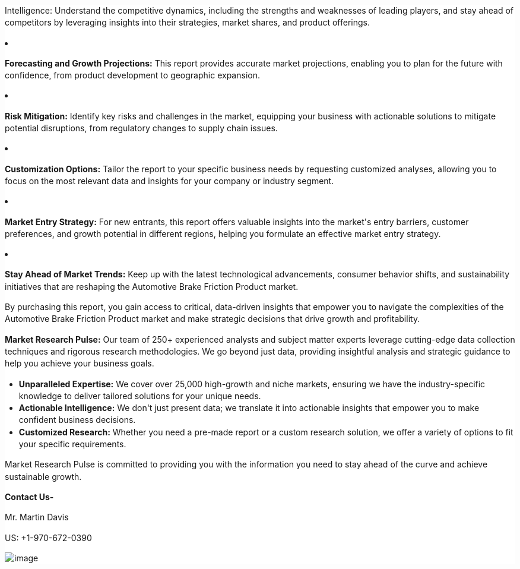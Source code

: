 Intelligence:</strong> Understand the competitive dynamics, including the strengths and weaknesses of leading players, and stay ahead of competitors by leveraging insights into their strategies, market shares, and product offerings.</p></li><li><p><strong>Forecasting and Growth Projections:</strong> This report provides accurate market projections, enabling you to plan for the future with confidence, from product development to geographic expansion.</p></li><li><p><strong>Risk Mitigation:</strong> Identify key risks and challenges in the market, equipping your business with actionable solutions to mitigate potential disruptions, from regulatory changes to supply chain issues.</p></li><li><p><strong>Customization Options:</strong> Tailor the report to your specific business needs by requesting customized analyses, allowing you to focus on the most relevant data and insights for your company or industry segment.</p></li><li><p><strong>Market Entry Strategy:</strong> For new entrants, this report offers valuable insights into the market's entry barriers, customer preferences, and growth potential in different regions, helping you formulate an effective market entry strategy.</p></li><li><p><strong>Stay Ahead of Market Trends:</strong> Keep up with the latest technological advancements, consumer behavior shifts, and sustainability initiatives that are reshaping the Automotive Brake Friction Product market.</p></li></ol><p>By purchasing this report, you gain access to critical, data-driven insights that empower you to navigate the complexities of the Automotive Brake Friction Product market and make strategic decisions that drive growth and profitability.</p><p><strong>Market Research Pulse:</strong>&nbsp;Our team of 250+ experienced analysts and subject matter experts leverage cutting-edge data collection techniques and rigorous research methodologies. We go beyond just data, providing insightful analysis and strategic guidance to help you achieve your business goals.</p><ul><li><strong>Unparalleled Expertise:</strong>&nbsp;We cover over 25,000 high-growth and niche markets, ensuring we have the industry-specific knowledge to deliver tailored solutions for your unique needs.</li><li><strong>Actionable Intelligence:</strong>&nbsp;We don't just present data; we translate it into actionable insights that empower you to make confident business decisions.</li><li><strong>Customized Research:</strong>&nbsp;Whether you need a pre-made report or a custom research solution, we offer a variety of options to fit your specific requirements.</li></ul><p>Market Research Pulse is committed to providing you with the information you need to stay ahead of the curve and achieve sustainable growth.</p><p><strong>Contact Us-</strong></p><p>Mr. Martin Davis</p><p>US: +1-970-672-0390</p>
![image](https://github.com/user-attachments/assets/2f286be0-7f32-4e09-9c5f-6a231a3724b0)

